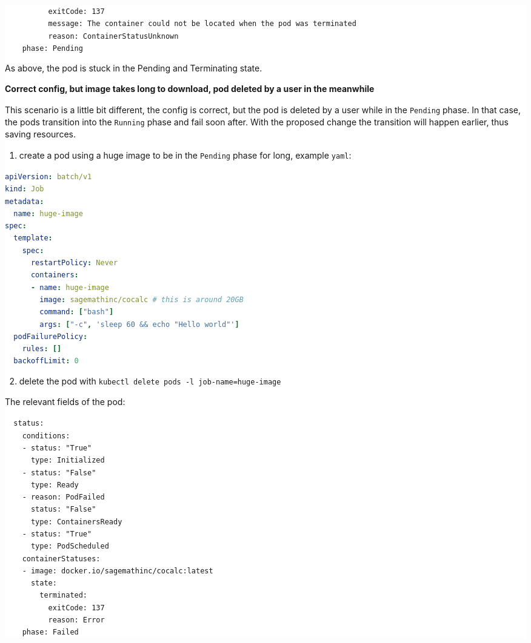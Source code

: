 ```
          exitCode: 137
          message: The container could not be located when the pod was terminated
          reason: ContainerStatusUnknown
    phase: Pending
```

As above, the pod is stuck in the Pending and Terminating state.

**Correct config, but image takes long to download, pod deleted by a user in the meanwhile**

This scenario is a little bit different, the config is correct, but the
pod is deleted by a user while in the `Pending` phase. In that case, the
pods transition into the `Running` phase and fail soon after. With the proposed
change the transition will happen earlier, thus saving resources.

1. create a pod using a huge image to be in the `Pending` phase for long, example `yaml`:
```yaml
apiVersion: batch/v1
kind: Job
metadata:
  name: huge-image
spec:
  template:
    spec:
      restartPolicy: Never
      containers:
      - name: huge-image
        image: sagemathinc/cocalc # this is around 20GB
        command: ["bash"]
        args: ["-c", 'sleep 60 && echo "Hello world"']
  podFailurePolicy:
    rules: []
  backoffLimit: 0
```
2. delete the pod with `kubectl delete pods -l job-name=huge-image`

The relevant fields of the pod:

```
  status:
    conditions:
    - status: "True"
      type: Initialized
    - status: "False"
      type: Ready
    - reason: PodFailed
      status: "False"
      type: ContainersReady
    - status: "True"
      type: PodScheduled
    containerStatuses:
    - image: docker.io/sagemathinc/cocalc:latest
      state:
        terminated:
          exitCode: 137
          reason: Error
    phase: Failed
```


[kubernetes.io]: https://kubernetes.io/
[kubernetes/enhancements]: https://git.k8s.io/enhancements
[kubernetes/kubernetes]: https://git.k8s.io/kubernetes
[kubernetes/website]: https://git.k8s.io/website